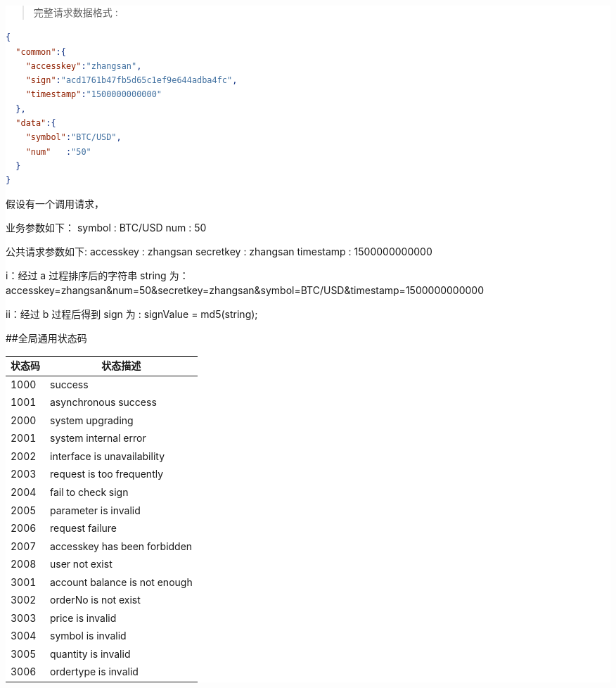 
>完整请求数据格式 :

```json
{	
  "common":{	
    "accesskey":"zhangsan",
    "sign":"acd1761b47fb5d65c1ef9e644adba4fc",
    "timestamp":"1500000000000"
  },
  "data":{
    "symbol":"BTC/USD",
    "num"   :"50"
  }
}
```

假设有一个调用请求，

业务参数如下：
symbol : BTC/USD
num    : 50

公共请求参数如下:
accesskey : zhangsan
secretkey : zhangsan
timestamp : 1500000000000

i：经过 a 过程排序后的字符串 string 为：
accesskey=zhangsan&num=50&secretkey=zhangsan&symbol=BTC/USD&timestamp=1500000000000

ii：经过 b 过程后得到 sign 为 :
signValue = md5(string);


##全局通用状态码

| 状态码  | 状态描述                                     |
| ---- | ---------------------------------------- |
| 1000 | success                                  |
| 1001 | asynchronous success                     |
| 2000 | system upgrading                         |
| 2001 | system internal error                    |
| 2002 | interface is unavailability              |
| 2003 | request is too frequently                |
| 2004 | fail to check sign                       |
| 2005 | parameter is invalid                     |
| 2006 | request failure                          |
| 2007 | accesskey has been forbidden             |
| 2008 | user not exist                           |
| 3001 | account balance is not enough            |
| 3002 | orderNo is not exist                     |
| 3003 | price is invalid                         |
| 3004 | symbol is invalid                        |
| 3005 | quantity is invalid                      |
| 3006 | ordertype is invalid                     |